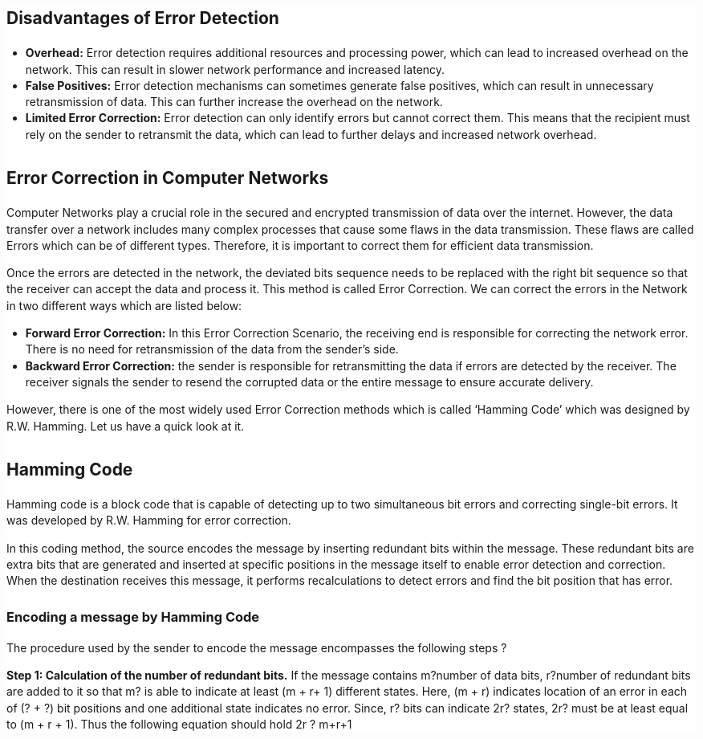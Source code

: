 ## Disadvantages of Error Detection
- **Overhead:** Error detection requires additional resources and processing power, which can lead to increased overhead on the network. This can result in slower network performance and increased latency.
- **False Positives:** Error detection mechanisms can sometimes generate false positives, which can result in unnecessary retransmission of data. This can further increase the overhead on the network.
- **Limited Error Correction:** Error detection can only identify errors but cannot correct them. This means that the recipient must rely on the sender to retransmit the data, which can lead to further delays and increased network overhead.

## Error Correction in Computer Networks

Computer Networks play a crucial role in the secured and encrypted transmission of data over the internet. However, the data transfer over a network includes many complex processes that cause some flaws in the data transmission. These flaws are called Errors which can be of different types. Therefore, it is important to correct them for efficient data transmission.

Once the errors are detected in the network, the deviated bits sequence needs to be replaced with the right bit sequence so that the receiver can accept the data and process it. This method is called Error Correction. We can correct the errors in the Network in two different ways which are listed below:

- **Forward Error Correction:** In this Error Correction Scenario, the receiving end is responsible for correcting the network error. There is no need for retransmission of the data from the sender’s side.
- **Backward Error Correction:** the sender is responsible for retransmitting the data if errors are detected by the receiver. The receiver signals the sender to resend the corrupted data or the entire message to ensure accurate delivery.

However, there is one of the most widely used Error Correction methods which is called ‘Hamming Code’ which was designed by R.W. Hamming. Let us have a quick look at it.

## Hamming Code

Hamming code is a block code that is capable of detecting up to two simultaneous bit errors and correcting single-bit errors. It was developed by R.W. Hamming for error correction.

In this coding method, the source encodes the message by inserting redundant bits within the message. These redundant bits are extra bits that are generated and inserted at specific positions in the message itself to enable error detection and correction. When the destination receives this message, it performs recalculations to detect errors and find the bit position that has error.
### Encoding a message by Hamming Code

The procedure used by the sender to encode the message encompasses the following steps ?

**Step 1: Calculation of the number of redundant bits.**
If the message contains m?number of data bits, r?number of redundant bits are added to it so that m? is able to indicate at least (m + r+ 1) different states. Here, (m + r) indicates location of an error in each of (? + ?) bit positions and one additional state indicates no error. Since, r? bits can indicate 2r? states, 2r? must be at least equal to (m + r + 1). Thus the following equation should hold  2r ? m+r+1
